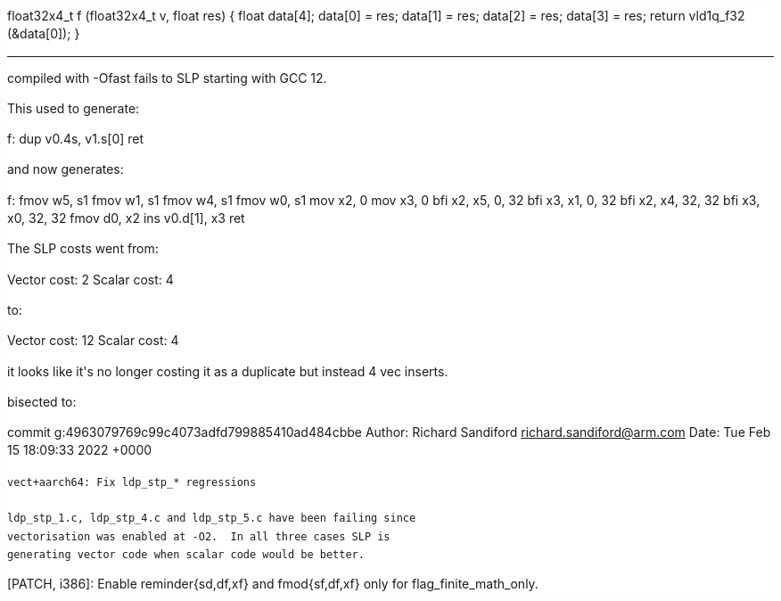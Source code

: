 float32x4_t f (float32x4_t v, float res)
{
  float data[4];
  data[0] = res;
  data[1] = res;
  data[2] = res;
  data[3] = res;
  return vld1q_f32 (&data[0]);
}

---

compiled with -Ofast fails to SLP starting with GCC 12.

This used to generate:

f:
        dup     v0.4s, v1.s[0]
        ret

and now generates:

f:
        fmov    w5, s1
        fmov    w1, s1
        fmov    w4, s1
        fmov    w0, s1
        mov     x2, 0
        mov     x3, 0
        bfi     x2, x5, 0, 32
        bfi     x3, x1, 0, 32
        bfi     x2, x4, 32, 32
        bfi     x3, x0, 32, 32
        fmov    d0, x2
        ins     v0.d[1], x3
        ret

The SLP costs went from:

  Vector cost: 2
  Scalar cost: 4

to:

  Vector cost: 12
  Scalar cost: 4

it looks like it's no longer costing it as a duplicate but instead 4 vec inserts.

bisected to:

commit g:4963079769c99c4073adfd799885410ad484cbbe
Author: Richard Sandiford <richard.sandiford@arm.com>
Date:   Tue Feb 15 18:09:33 2022 +0000

    vect+aarch64: Fix ldp_stp_* regressions

    ldp_stp_1.c, ldp_stp_4.c and ldp_stp_5.c have been failing since
    vectorisation was enabled at -O2.  In all three cases SLP is
    generating vector code when scalar code would be better.


[PATCH, i386]: Enable reminder{sd,df,xf} and fmod{sf,df,xf} only for flag_finite_math_only.